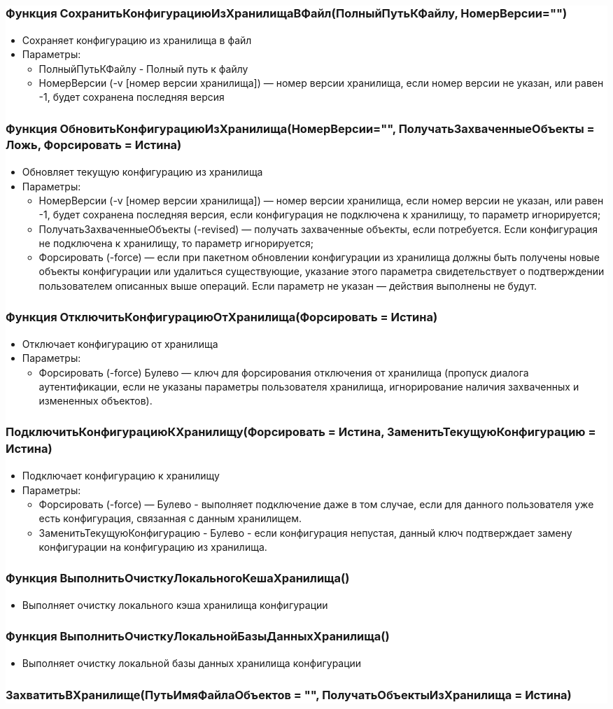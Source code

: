 ### Функция СохранитьКонфигурациюИзХранилищаВФайл(ПолныйПутьКФайлу, НомерВерсии="")

* Сохраняет конфигурацию из хранилища в файл
* Параметры:
    * ПолныйПутьКФайлу - Полный путь к файлу
    * НомерВерсии (-v [номер версии хранилища]) — номер версии хранилища, если номер версии не указан, или равен -1, будет сохранена последняя версия

### Функция ОбновитьКонфигурациюИзХранилища(НомерВерсии="", ПолучатьЗахваченныеОбъекты = Ложь, Форсировать = Истина)

* Обновляет текущую конфигурацию из хранилища
* Параметры:
    * НомерВерсии (-v [номер версии хранилища]) — номер версии хранилища, если номер версии не указан, или равен -1, будет сохранена последняя версия, если конфигурация не подключена к хранилищу, то параметр игнорируется;
    * ПолучатьЗахваченныеОбъекты (-revised) — получать захваченные объекты, если потребуется. Если конфигурация не подключена к хранилищу, то параметр игнорируется;
    * Форсировать (-force) — если при пакетном обновлении конфигурации из хранилища должны быть получены новые объекты конфигурации или удалиться существующие, указание этого параметра свидетельствует о подтверждении пользователем описанных выше операций. Если параметр не указан — действия выполнены не будут.
    
### Функция ОтключитьКонфигурациюОтХранилища(Форсировать = Истина)

* Отключает конфигурацию от хранилища
* Параметры:
    * Форсировать (-force) Булево — ключ для форсирования отключения от хранилища (пропуск диалога аутентификации, если не указаны параметры пользователя хранилища, игнорирование наличия захваченных и измененных объектов).

### ПодключитьКонфигурациюКХранилищу(Форсировать = Истина, ЗаменитьТекущуюКонфигурацию = Истина)

* Подключает конфигурацию к хранилищу
* Параметры:
    * Форсировать (-force) — Булево - выполняет подключение даже в том случае, если для данного пользователя уже есть конфигурация, связанная с данным хранилищем.
    * ЗаменитьТекущуюКонфигурацию - Булево - если конфигурация непустая, данный ключ подтверждает замену конфигурации на конфигурацию из хранилища.

### Функция ВыполнитьОчисткуЛокальногоКешаХранилища()

* Выполняет очистку локального кэша хранилища конфигурации

### Функция ВыполнитьОчисткуЛокальнойБазыДанныхХранилища() 

* Выполняет очистку локальной базы данных хранилища конфигурации

### ЗахватитьВХранилище(ПутьИмяФайлаОбъектов = "", ПолучатьОбъектыИзХранилища = Истина)
